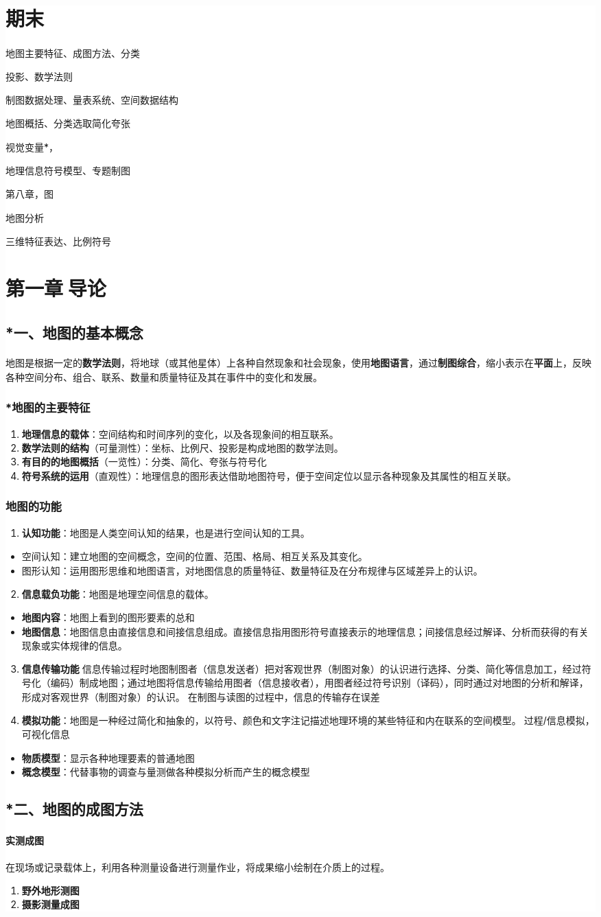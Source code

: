 # 期末
地图主要特征、成图方法、分类

投影、数学法则

制图数据处理、量表系统、空间数据结构

地图概括、分类选取简化夸张

视觉变量*，

地理信息符号模型、专题制图

第八章，图

地图分析

三维特征表达、比例符号

# 第一章 导论
## *一、地图的基本概念
地图是根据一定的**数学法则**，将地球（或其他星体）上各种自然现象和社会现象，使用**地图语言**，通过**制图综合**，缩小表示在**平面**上，反映各种空间分布、组合、联系、数量和质量特征及其在事件中的变化和发展。

### *地图的主要特征
1. **地理信息的载体**：空间结构和时间序列的变化，以及各现象间的相互联系。
2. **数学法则的结构**（可量测性）：坐标、比例尺、投影是构成地图的数学法则。
3. **有目的的地图概括**（一览性）：分类、简化、夸张与符号化
4. **符号系统的运用**（直观性）：地理信息的图形表达借助地图符号，便于空间定位以显示各种现象及其属性的相互关联。

### 地图的功能
1. **认知功能**：地图是人类空间认知的结果，也是进行空间认知的工具。
- 空间认知：建立地图的空间概念，空间的位置、范围、格局、相互关系及其变化。
- 图形认知：运用图形思维和地图语言，对地图信息的质量特征、数量特征及在分布规律与区域差异上的认识。

2. **信息载负功能**：地图是地理空间信息的载体。
- **地图内容**：地图上看到的图形要素的总和
- **地图信息**：地图信息由直接信息和间接信息组成。直接信息指用图形符号直接表示的地理信息；间接信息经过解译、分析而获得的有关现象或实体规律的信息。

3. **信息传输功能**
信息传输过程时地图制图者（信息发送者）把对客观世界（制图对象）的认识进行选择、分类、简化等信息加工，经过符号化（编码）制成地图；通过地图将信息传输给用图者（信息接收者），用图者经过符号识别（译码），同时通过对地图的分析和解译，形成对客观世界（制图对象）的认识。
在制图与读图的过程中，信息的传输存在误差

4. **模拟功能**：地图是一种经过简化和抽象的，以符号、颜色和文字注记描述地理环境的某些特征和内在联系的空间模型。
过程/信息模拟，可视化信息
- **物质模型**：显示各种地理要素的普通地图
- **概念模型**：代替事物的调查与量测做各种模拟分析而产生的概念模型

## *二、地图的成图方法
#### 实测成图
在现场或记录载体上，利用各种测量设备进行测量作业，将成果缩小绘制在介质上的过程。
1. **野外地形测图**
2. **摄影测量成图**
